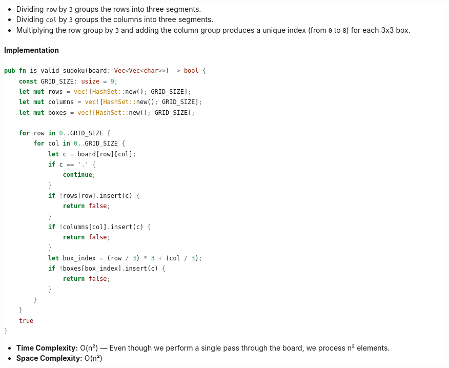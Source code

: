 - Dividing `row` by `3` groups the rows into three segments.
- Dividing `col` by `3` groups the columns into three segments.
- Multiplying the row group by `3` and adding the column group produces a unique index (from `0` to `8`) for each 3x3 box.

#### Implementation

```rust
pub fn is_valid_sudoku(board: Vec<Vec<char>>) -> bool {
    const GRID_SIZE: usize = 9;
    let mut rows = vec![HashSet::new(); GRID_SIZE];
    let mut columns = vec![HashSet::new(); GRID_SIZE];
    let mut boxes = vec![HashSet::new(); GRID_SIZE];

    for row in 0..GRID_SIZE {
        for col in 0..GRID_SIZE {
            let c = board[row][col];
            if c == '.' {
                continue;
            }
            if !rows[row].insert(c) {
                return false;
            }
            if !columns[col].insert(c) {
                return false;
            }
            let box_index = (row / 3) * 3 + (col / 3);
            if !boxes[box_index].insert(c) {
                return false;
            }
        }
    }
    true
}
```

- **Time Complexity:** O(n²) — Even though we perform a single pass through the board, we process n² elements.
- **Space Complexity:** O(n²)
